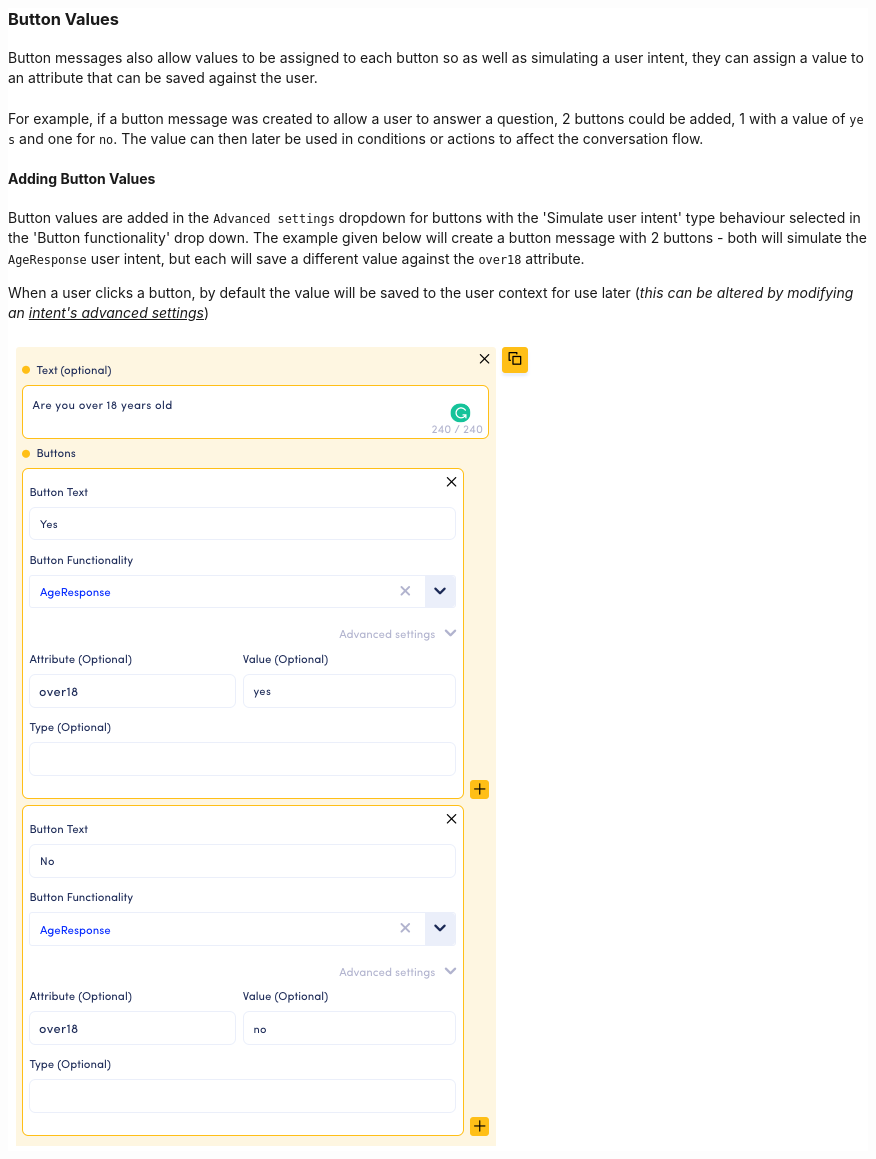 ### Button Values

Button messages also allow values to be assigned to each button so as well as simulating a user intent, they can assign a value to an attribute that can be saved against the user. \
\
For example, if a button message was created to allow a user to answer a question, 2 buttons could be added, 1 with a value of `yes` and one for `no`. The value can then later be used in conditions or actions to affect the conversation flow.&#x20;

#### Adding Button Values

Button values are added in the `Advanced settings` dropdown for buttons with the 'Simulate user intent' type behaviour selected in the 'Button functionality' drop down. The example given below will create a button message with 2 buttons - both will simulate the `AgeResponse` user intent, but each will save a different value against the `over18` attribute.

When a user clicks a button, by default the value will be saved to the user context for use later (_this can be altered by modifying an_ [_intent's advanced settings_](../../../../core-concepts/the-opendialog-workspace/scenarios/turns-and-intents.md#intent-settings))

![Adding button values through the message editor](<../../../../.gitbook/assets/image (514).png>)
